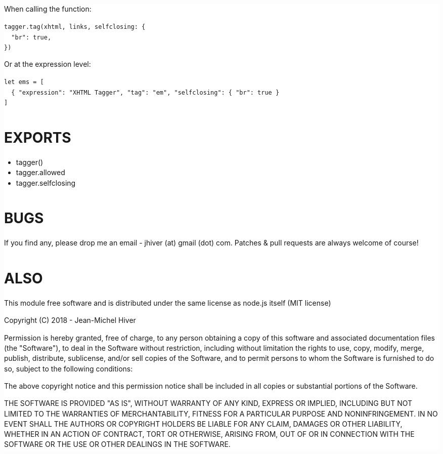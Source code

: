 When calling the function:

    tagger.tag(xhtml, links, selfclosing: {
      "br": true,
    })

Or at the expression level:

    let ems = [
      { "expression": "XHTML Tagger", "tag": "em", "selfclosing": { "br": true }
    ]


# EXPORTS

- tagger()
- tagger.allowed
- tagger.selfclosing


# BUGS

If you find any, please drop me an email - jhiver (at) gmail (dot) com.
Patches & pull requests are always welcome of course!


# ALSO

This module free software and is distributed under the same license as node.js
itself (MIT license)

Copyright (C) 2018 - Jean-Michel Hiver

Permission is hereby granted, free of charge, to any person obtaining a copy of
this software and associated documentation files (the "Software"), to deal in
the Software without restriction, including without limitation the rights to
use, copy, modify, merge, publish, distribute, sublicense, and/or sell copies
of the Software, and to permit persons to whom the Software is furnished to do
so, subject to the following conditions:

The above copyright notice and this permission notice shall be included in all
copies or substantial portions of the Software.

THE SOFTWARE IS PROVIDED "AS IS", WITHOUT WARRANTY OF ANY KIND, EXPRESS OR
IMPLIED, INCLUDING BUT NOT LIMITED TO THE WARRANTIES OF MERCHANTABILITY,
FITNESS FOR A PARTICULAR PURPOSE AND NONINFRINGEMENT. IN NO EVENT SHALL THE
AUTHORS OR COPYRIGHT HOLDERS BE LIABLE FOR ANY CLAIM, DAMAGES OR OTHER
LIABILITY, WHETHER IN AN ACTION OF CONTRACT, TORT OR OTHERWISE, ARISING FROM,
OUT OF OR IN CONNECTION WITH THE SOFTWARE OR THE USE OR OTHER DEALINGS IN THE
SOFTWARE.